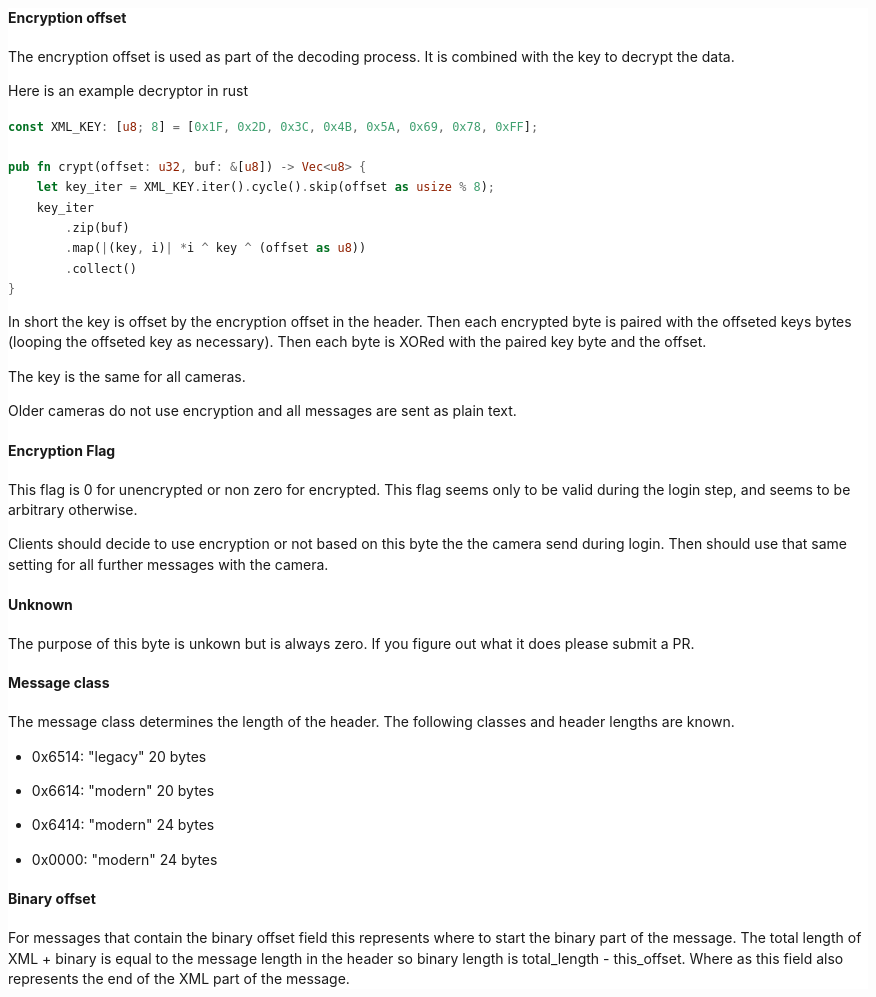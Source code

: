 #### Encryption offset

The encryption offset is used as part of the decoding process. It is combined
with the key to decrypt the data.

Here is an example decryptor in rust

```rust
const XML_KEY: [u8; 8] = [0x1F, 0x2D, 0x3C, 0x4B, 0x5A, 0x69, 0x78, 0xFF];

pub fn crypt(offset: u32, buf: &[u8]) -> Vec<u8> {
    let key_iter = XML_KEY.iter().cycle().skip(offset as usize % 8);
    key_iter
        .zip(buf)
        .map(|(key, i)| *i ^ key ^ (offset as u8))
        .collect()
}
```

In short the key is offset by the encryption offset in the header. Then each
encrypted byte is paired with the offseted keys bytes (looping the offseted
key as necessary). Then each byte is XORed with the paired key byte and the
offset.

The key is the same for all cameras.

Older cameras do not use encryption and all messages are sent as plain text.

#### Encryption Flag

This flag is 0 for unencrypted or non zero for encrypted. This flag seems
only to be valid during the login step, and seems to be arbitrary otherwise.

Clients should decide to use encryption or not based on this byte the the camera
send during login. Then should use that same setting for all further messages
with the camera.

#### Unknown

The purpose of this byte is unkown but is always zero. If you figure out
what it does please submit a PR.

#### Message class

The message class determines the length of the header. The following classes
and header lengths are known.

- 0x6514: "legacy" 20 bytes

- 0x6614: "modern" 20 bytes

- 0x6414: "modern" 24 bytes

- 0x0000: "modern" 24 bytes

#### Binary offset

For messages that contain the binary offset field this represents where to start
the binary part of the message. The total length of XML + binary is equal
to the message length in the header so binary length is
total_length - this_offset. Where as this field also represents the end of the
XML part of the message.
